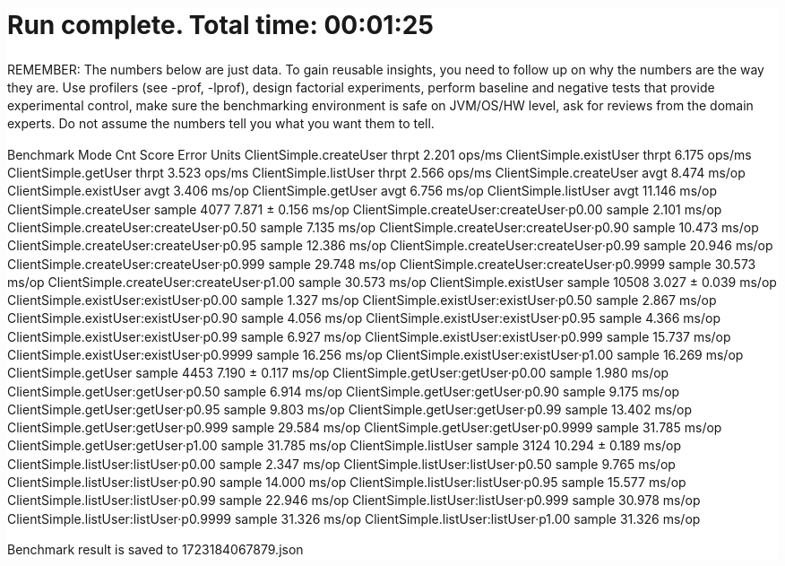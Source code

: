 # Run complete. Total time: 00:01:25

REMEMBER: The numbers below are just data. To gain reusable insights, you need to follow up on
why the numbers are the way they are. Use profilers (see -prof, -lprof), design factorial
experiments, perform baseline and negative tests that provide experimental control, make sure
the benchmarking environment is safe on JVM/OS/HW level, ask for reviews from the domain experts.
Do not assume the numbers tell you what you want them to tell.

Benchmark                                     Mode    Cnt   Score   Error   Units
ClientSimple.createUser                      thrpt          2.201          ops/ms
ClientSimple.existUser                       thrpt          6.175          ops/ms
ClientSimple.getUser                         thrpt          3.523          ops/ms
ClientSimple.listUser                        thrpt          2.566          ops/ms
ClientSimple.createUser                       avgt          8.474           ms/op
ClientSimple.existUser                        avgt          3.406           ms/op
ClientSimple.getUser                          avgt          6.756           ms/op
ClientSimple.listUser                         avgt         11.146           ms/op
ClientSimple.createUser                     sample   4077   7.871 ± 0.156   ms/op
ClientSimple.createUser:createUser·p0.00    sample          2.101           ms/op
ClientSimple.createUser:createUser·p0.50    sample          7.135           ms/op
ClientSimple.createUser:createUser·p0.90    sample         10.473           ms/op
ClientSimple.createUser:createUser·p0.95    sample         12.386           ms/op
ClientSimple.createUser:createUser·p0.99    sample         20.946           ms/op
ClientSimple.createUser:createUser·p0.999   sample         29.748           ms/op
ClientSimple.createUser:createUser·p0.9999  sample         30.573           ms/op
ClientSimple.createUser:createUser·p1.00    sample         30.573           ms/op
ClientSimple.existUser                      sample  10508   3.027 ± 0.039   ms/op
ClientSimple.existUser:existUser·p0.00      sample          1.327           ms/op
ClientSimple.existUser:existUser·p0.50      sample          2.867           ms/op
ClientSimple.existUser:existUser·p0.90      sample          4.056           ms/op
ClientSimple.existUser:existUser·p0.95      sample          4.366           ms/op
ClientSimple.existUser:existUser·p0.99      sample          6.927           ms/op
ClientSimple.existUser:existUser·p0.999     sample         15.737           ms/op
ClientSimple.existUser:existUser·p0.9999    sample         16.256           ms/op
ClientSimple.existUser:existUser·p1.00      sample         16.269           ms/op
ClientSimple.getUser                        sample   4453   7.190 ± 0.117   ms/op
ClientSimple.getUser:getUser·p0.00          sample          1.980           ms/op
ClientSimple.getUser:getUser·p0.50          sample          6.914           ms/op
ClientSimple.getUser:getUser·p0.90          sample          9.175           ms/op
ClientSimple.getUser:getUser·p0.95          sample          9.803           ms/op
ClientSimple.getUser:getUser·p0.99          sample         13.402           ms/op
ClientSimple.getUser:getUser·p0.999         sample         29.584           ms/op
ClientSimple.getUser:getUser·p0.9999        sample         31.785           ms/op
ClientSimple.getUser:getUser·p1.00          sample         31.785           ms/op
ClientSimple.listUser                       sample   3124  10.294 ± 0.189   ms/op
ClientSimple.listUser:listUser·p0.00        sample          2.347           ms/op
ClientSimple.listUser:listUser·p0.50        sample          9.765           ms/op
ClientSimple.listUser:listUser·p0.90        sample         14.000           ms/op
ClientSimple.listUser:listUser·p0.95        sample         15.577           ms/op
ClientSimple.listUser:listUser·p0.99        sample         22.946           ms/op
ClientSimple.listUser:listUser·p0.999       sample         30.978           ms/op
ClientSimple.listUser:listUser·p0.9999      sample         31.326           ms/op
ClientSimple.listUser:listUser·p1.00        sample         31.326           ms/op

Benchmark result is saved to 1723184067879.json

